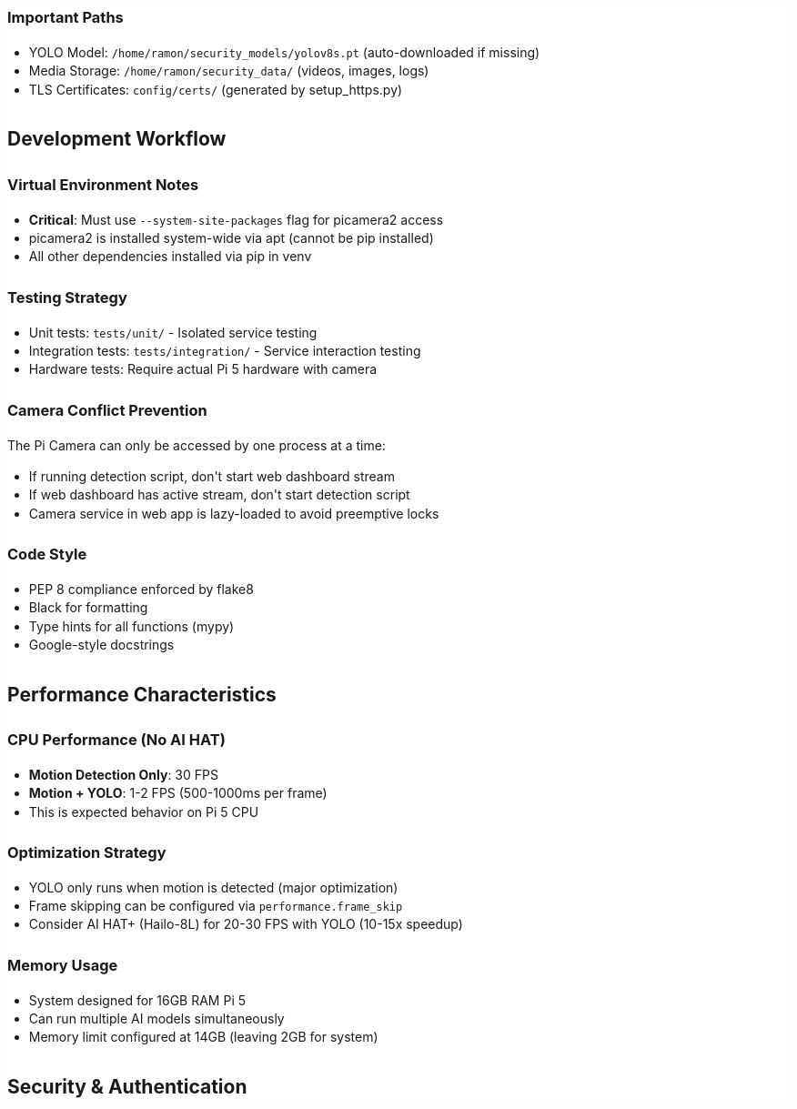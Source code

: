 ### Important Paths
- YOLO Model: `/home/ramon/security_models/yolov8s.pt` (auto-downloaded if missing)
- Media Storage: `/home/ramon/security_data/` (videos, images, logs)
- TLS Certificates: `config/certs/` (generated by setup_https.py)

## Development Workflow

### Virtual Environment Notes
- **Critical**: Must use `--system-site-packages` flag for picamera2 access
- picamera2 is installed system-wide via apt (cannot be pip installed)
- All other dependencies installed via pip in venv

### Testing Strategy
- Unit tests: `tests/unit/` - Isolated service testing
- Integration tests: `tests/integration/` - Service interaction testing
- Hardware tests: Require actual Pi 5 hardware with camera

### Camera Conflict Prevention
The Pi Camera can only be accessed by one process at a time:
- If running detection script, don't start web dashboard stream
- If web dashboard has active stream, don't start detection script
- Camera service in web app is lazy-loaded to avoid preemptive locks

### Code Style
- PEP 8 compliance enforced by flake8
- Black for formatting
- Type hints for all functions (mypy)
- Google-style docstrings

## Performance Characteristics

### CPU Performance (No AI HAT)
- **Motion Detection Only**: 30 FPS
- **Motion + YOLO**: 1-2 FPS (500-1000ms per frame)
- This is expected behavior on Pi 5 CPU

### Optimization Strategy
- YOLO only runs when motion is detected (major optimization)
- Frame skipping can be configured via `performance.frame_skip`
- Consider AI HAT+ (Hailo-8L) for 20-30 FPS with YOLO (10-15x speedup)

### Memory Usage
- System designed for 16GB RAM Pi 5
- Can run multiple AI models simultaneously
- Memory limit configured at 14GB (leaving 2GB for system)

## Security & Authentication

